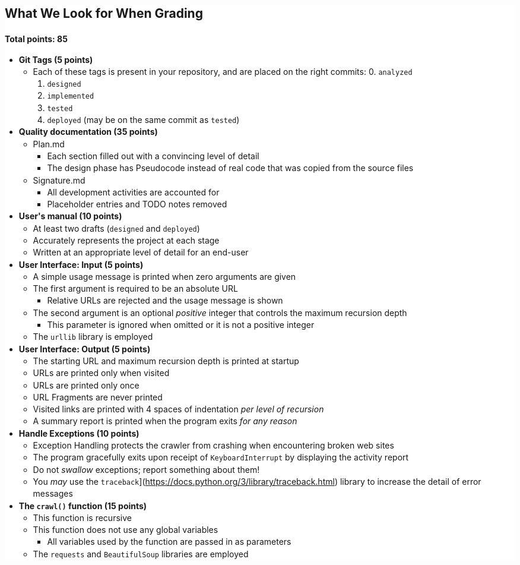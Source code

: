 

## What We Look for When Grading

**Total points: 85**

*   **Git Tags (5 points)**
    *   Each of these tags is present in your repository, and are placed on the right commits:
        0.  `analyzed`
        1.  `designed`
        2.  `implemented`
        3.  `tested`
        4.  `deployed` (may be on the same commit as `tested`)
*   **Quality documentation (35 points)**
    *   Plan.md
        *   Each section filled out with a convincing level of detail
        *   The design phase has Pseudocode instead of real code that was copied from the source files
    *   Signature.md
        *   All development activities are accounted for
        *   Placeholder entries and TODO notes removed
*   **User's manual (10 points)**
    *   At least two drafts (`designed` and `deployed`)
    *   Accurately represents the project at each stage
    *   Written at an appropriate level of detail for an end-user
*   **User Interface: Input (5 points)**
    *   A simple usage message is printed when zero arguments are given
    *   The first argument is required to be an absolute URL
        *   Relative URLs are rejected and the usage message is shown
    *   The second argument is an optional *positive* integer that controls the maximum recursion depth
        *   This parameter is ignored when omitted or it is not a positive integer
    *   The `urllib` library is employed
*   **User Interface: Output (5 points)**
    *   The starting URL and maximum recursion depth is printed at startup
    *   URLs are printed only when visited
    *   URLs are printed only once
    *   URL Fragments are never printed
    *   Visited links are printed with 4 spaces of indentation *per level of recursion*
    *   A summary report is printed when the program exits *for any reason*
*   **Handle Exceptions (10 points)**
    *   Exception Handling protects the crawler from crashing when encountering broken web sites
    *   The program gracefully exits upon receipt of `KeyboardInterrupt` by displaying the activity report
    *   Do not *swallow* exceptions; report something about them!
    *   You *may* use the `traceback`](https://docs.python.org/3/library/traceback.html) library to increase the detail of error messages
*   **The `crawl()` function (15 points)**
    *   This function is recursive
    *   This function does not use any global variables
        *   All variables used by the function are passed in as parameters
    *   The `requests` and `BeautifulSoup` libraries are employed


